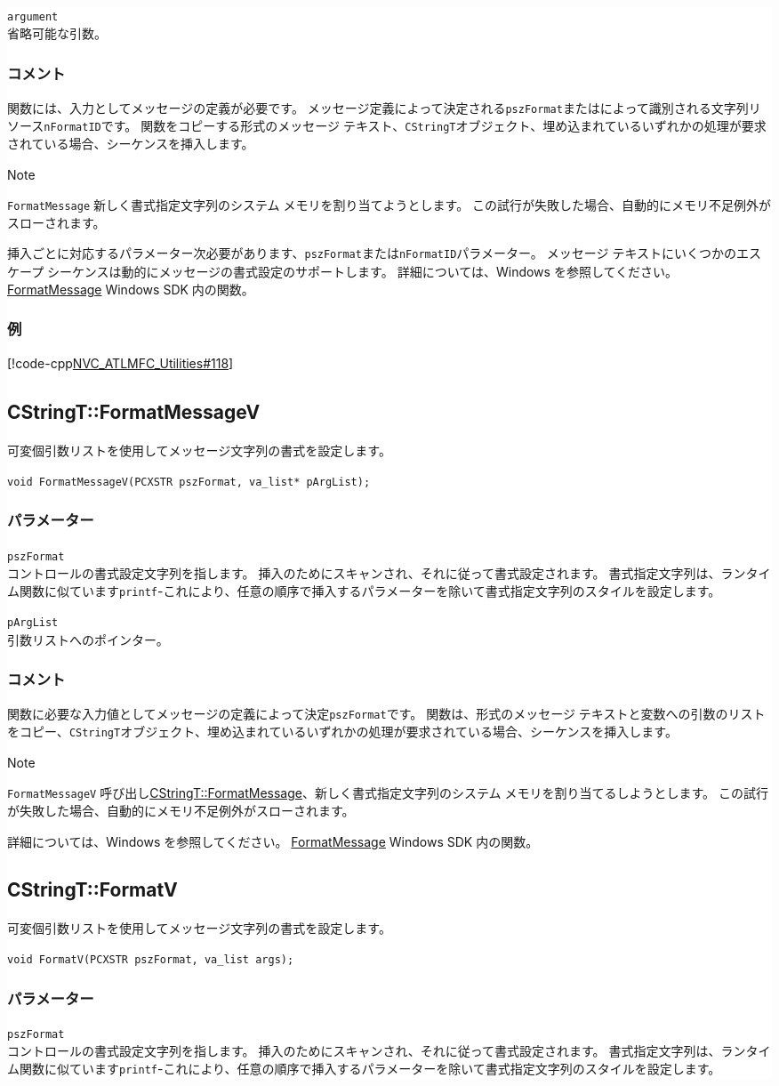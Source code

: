  `argument`  
 省略可能な引数。  
  
### <a name="remarks"></a>コメント  
 関数には、入力としてメッセージの定義が必要です。 メッセージ定義によって決定される`pszFormat`またはによって識別される文字列リソース`nFormatID`です。 関数をコピーする形式のメッセージ テキスト、`CStringT`オブジェクト、埋め込まれているいずれかの処理が要求されている場合、シーケンスを挿入します。  
  
> [!NOTE]
> `FormatMessage` 新しく書式指定文字列のシステム メモリを割り当てようとします。 この試行が失敗した場合、自動的にメモリ不足例外がスローされます。  
  
 挿入ごとに対応するパラメーター次必要があります、`pszFormat`または`nFormatID`パラメーター。 メッセージ テキストにいくつかのエスケープ シーケンスは動的にメッセージの書式設定のサポートします。 詳細については、Windows を参照してください。 [FormatMessage](http://msdn.microsoft.com/library/windows/desktop/ms679351) Windows SDK 内の関数。  
  
### <a name="example"></a>例  
 [!code-cpp[NVC_ATLMFC_Utilities#118](../../atl-mfc-shared/codesnippet/cpp/cstringt-class_13.cpp)]  
  
##  <a name="formatmessagev"></a>  CStringT::FormatMessageV  
 可変個引数リストを使用してメッセージ文字列の書式を設定します。  
  
```  
void FormatMessageV(PCXSTR pszFormat, va_list* pArgList);
```  
  
### <a name="parameters"></a>パラメーター  
 `pszFormat`  
 コントロールの書式設定文字列を指します。 挿入のためにスキャンされ、それに従って書式設定されます。 書式指定文字列は、ランタイム関数に似ています`printf`-これにより、任意の順序で挿入するパラメーターを除いて書式指定文字列のスタイルを設定します。  
  
 `pArgList`  
 引数リストへのポインター。  
  
### <a name="remarks"></a>コメント  
 関数に必要な入力値としてメッセージの定義によって決定`pszFormat`です。 関数は、形式のメッセージ テキストと変数への引数のリストをコピー、`CStringT`オブジェクト、埋め込まれているいずれかの処理が要求されている場合、シーケンスを挿入します。  
  
> [!NOTE]
> `FormatMessageV` 呼び出し[CStringT::FormatMessage](#formatmessage)、新しく書式指定文字列のシステム メモリを割り当てるしようとします。 この試行が失敗した場合、自動的にメモリ不足例外がスローされます。  
  
 詳細については、Windows を参照してください。 [FormatMessage](http://msdn.microsoft.com/library/windows/desktop/ms679351) Windows SDK 内の関数。  
  
##  <a name="formatv"></a>  CStringT::FormatV  
 可変個引数リストを使用してメッセージ文字列の書式を設定します。  
  
```  
void FormatV(PCXSTR pszFormat, va_list args);
```  
  
### <a name="parameters"></a>パラメーター  
 `pszFormat`  
 コントロールの書式設定文字列を指します。 挿入のためにスキャンされ、それに従って書式設定されます。 書式指定文字列は、ランタイム関数に似ています`printf`-これにより、任意の順序で挿入するパラメーターを除いて書式指定文字列のスタイルを設定します。  
  